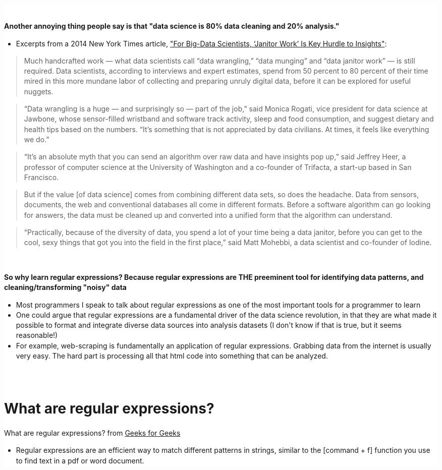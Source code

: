<br>


**Another annoying thing people say is that  "data science is 80% data cleaning and 20% analysis."** 

- Excerpts from a 2014 New York Times article, ["For Big-Data Scientists, ‘Janitor Work’ Is Key Hurdle to Insights"](https://www.nytimes.com/2014/08/18/technology/for-big-data-scientists-hurdle-to-insights-is-janitor-work.html):

> Much handcrafted work — what data scientists call “data wrangling,” “data munging” and “data janitor work” — is still required. Data scientists, according to interviews and expert estimates, spend from 50 percent to 80 percent of their time mired in this more mundane labor of collecting and preparing unruly digital data, before it can be explored for useful nuggets.

> “Data wrangling is a huge — and surprisingly so — part of the job,” said Monica Rogati, vice president for data science at Jawbone, whose sensor-filled wristband and software track activity, sleep and food consumption, and suggest dietary and health tips based on the numbers. “It’s something that is not appreciated by data civilians. At times, it feels like everything we do.”

> “It’s an absolute myth that you can send an algorithm over raw data and have insights pop up,” said Jeffrey Heer, a professor of computer science at the University of Washington and a co-founder of Trifacta, a start-up based in San Francisco.

> But if the value [of data science] comes from combining different data sets, so does the headache. Data from sensors, documents, the web and conventional databases all come in different formats. Before a software algorithm can go looking for answers, the data must be cleaned up and converted into a unified form that the algorithm can understand.

> “Practically, because of the diversity of data, you spend a lot of your time being a data janitor, before you can get to the cool, sexy things that got you into the field in the first place,” said Matt Mohebbi, a data scientist and co-founder of Iodine.

<br>

**So why learn regular expressions? Because regular expressions are THE preeminent tool for identifying data patterns, and cleaning/transforming "noisy" data**

- Most programmers I speak to talk about regular expressions as one of the most important tools for a programmer to learn
- One could argue that regular expressions are a fundamental driver of the data science revolution, in that they are what made it possible to format and integrate diverse data sources into analysis datasets (I don't know if that is true, but it seems reasonable!)
- For example, web-scraping is fundamentally an application of regular expressions. Grabbing data from the internet is usually very easy. The hard part is processing all that html code into something that can be analyzed.


<br>

# What are regular expressions? 

What are regular expressions? from [Geeks for Geeks](https://www.geeksforgeeks.org/write-regular-expressions/)

- Regular expressions are an efficient way to match different patterns in strings, similar to the [command + f] function you use to find text in a pdf or word document. 
    
